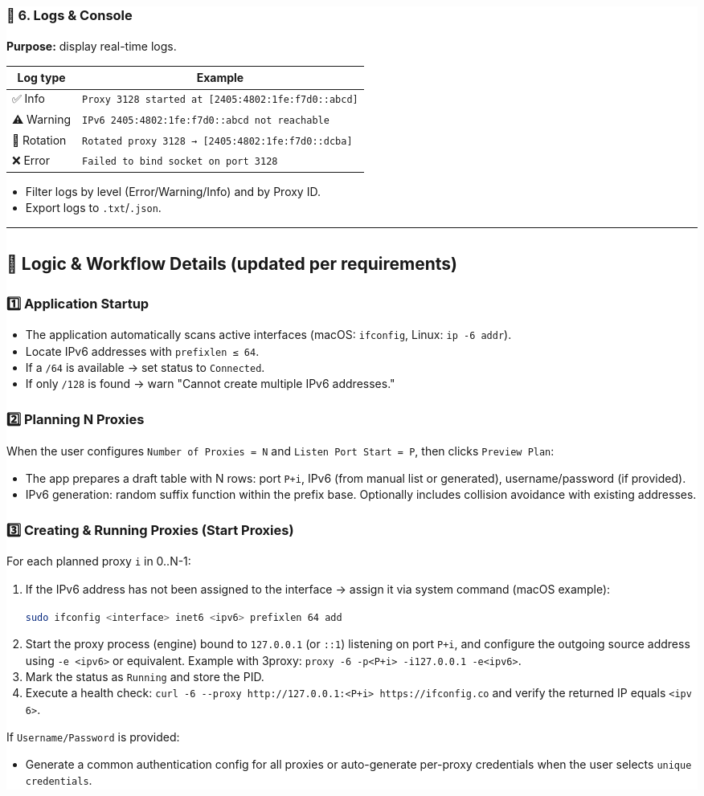 
### 🧩 6. Logs & Console
**Purpose:** display real-time logs.

| Log type | Example |
|----------|---------|
| ✅ Info | `Proxy 3128 started at [2405:4802:1fe:f7d0::abcd]` |
| ⚠️ Warning | `IPv6 2405:4802:1fe:f7d0::abcd not reachable` |
| 🔁 Rotation | `Rotated proxy 3128 → [2405:4802:1fe:f7d0::dcba]` |
| ❌ Error | `Failed to bind socket on port 3128` |

- Filter logs by level (Error/Warning/Info) and by Proxy ID.
- Export logs to `.txt`/`.json`.

---

## 🧠 Logic & Workflow Details (updated per requirements)

### 1️⃣ Application Startup
- The application automatically scans active interfaces (macOS: `ifconfig`, Linux: `ip -6 addr`).
- Locate IPv6 addresses with `prefixlen ≤ 64`.
- If a `/64` is available → set status to `Connected`.
- If only `/128` is found → warn "Cannot create multiple IPv6 addresses."

### 2️⃣ Planning N Proxies
When the user configures `Number of Proxies = N` and `Listen Port Start = P`, then clicks `Preview Plan`:
- The app prepares a draft table with N rows: port `P+i`, IPv6 (from manual list or generated), username/password (if provided).
- IPv6 generation: random suffix function within the prefix base. Optionally includes collision avoidance with existing addresses.

### 3️⃣ Creating & Running Proxies (Start Proxies)
For each planned proxy `i` in 0..N-1:
1. If the IPv6 address has not been assigned to the interface → assign it via system command (macOS example):
   ```bash
   sudo ifconfig <interface> inet6 <ipv6> prefixlen 64 add
   ```
2. Start the proxy process (engine) bound to `127.0.0.1` (or `::1`) listening on port `P+i`, and configure the outgoing source address using `-e <ipv6>` or equivalent. Example with 3proxy: `proxy -6 -p<P+i> -i127.0.0.1 -e<ipv6>`.
3. Mark the status as `Running` and store the PID.
4. Execute a health check: `curl -6 --proxy http://127.0.0.1:<P+i> https://ifconfig.co` and verify the returned IP equals `<ipv6>`.

If `Username/Password` is provided:
- Generate a common authentication config for all proxies or auto-generate per-proxy credentials when the user selects `unique credentials`.
